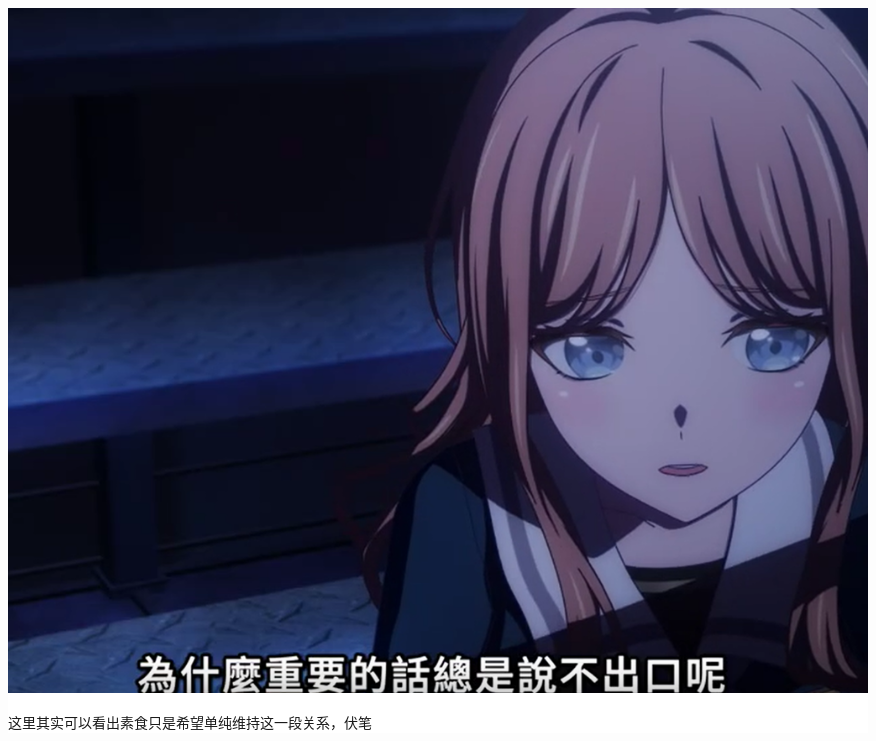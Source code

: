 ![image-20240818000550110](/images/posts/essay/MyGO/image-20240818000550110.png)

这里其实可以看出素食只是希望单纯维持这一段关系，伏笔
